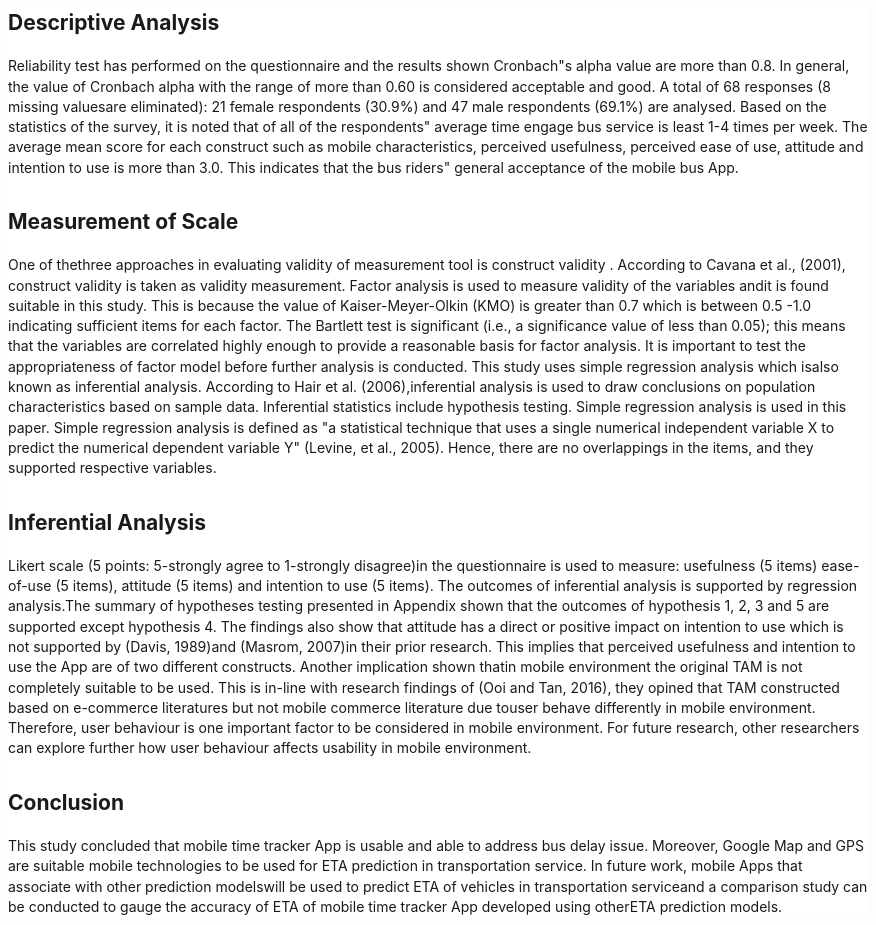 ## Descriptive Analysis

Reliability test has performed on the questionnaire and the results shown Cronbach"s alpha value are more than 0.8. In general, the value of Cronbach alpha with the range of more than 0.60 is considered acceptable and good. A total of 68 responses (8 missing valuesare eliminated): 21 female respondents (30.9%) and 47 male respondents (69.1%) are analysed. Based on the statistics of the survey, it is noted that of all of the respondents" average time engage bus service is least 1-4 times per week. The average mean score for each construct such as mobile characteristics, perceived usefulness, perceived ease of use, attitude and intention to use is more than 3.0. This indicates that the bus riders" general acceptance of the mobile bus App.


## Measurement of Scale

One of thethree approaches in evaluating validity of measurement tool is construct validity . According to Cavana et al., (2001), construct validity is taken as validity measurement. Factor analysis is used to measure validity of the variables andit is found suitable in this study. This is because the value of Kaiser-Meyer-Olkin (KMO) is greater than 0.7 which is between 0.5 -1.0 indicating sufficient items for each factor. The Bartlett test is significant (i.e., a significance value of less than 0.05); this means that the variables are correlated highly enough to provide a reasonable basis for factor analysis. It is important to test the appropriateness of factor model before further analysis is conducted. This study uses simple regression analysis which isalso known as inferential analysis. According to Hair et al. (2006),inferential analysis is used to draw conclusions on population characteristics based on sample data. Inferential statistics include hypothesis testing. Simple regression analysis is used in this paper. Simple regression analysis is defined as "a statistical technique that uses a single numerical independent variable X to predict the numerical dependent variable Y" (Levine, et al., 2005). Hence, there are no overlappings in the items, and they supported respective variables.


## Inferential Analysis

Likert scale (5 points: 5-strongly agree to 1-strongly disagree)in the questionnaire is used to measure: usefulness (5 items) ease-of-use (5 items), attitude (5 items) and intention to use (5 items). The outcomes of inferential analysis is supported by regression analysis.The summary of hypotheses testing presented in Appendix shown that the outcomes of hypothesis 1, 2, 3 and 5 are supported except hypothesis 4. The findings also show that attitude has a direct or positive impact on intention to use which is not supported by (Davis, 1989)and (Masrom, 2007)in their prior research. This implies that perceived usefulness and intention to use the App are of two different constructs. Another implication shown thatin mobile environment the original TAM is not completely suitable to be used. This is in-line with research findings of (Ooi and Tan, 2016), they opined that TAM constructed based on e-commerce literatures but not mobile commerce literature due touser behave differently in mobile environment. Therefore, user behaviour is one important factor to be considered in mobile environment. For future research, other researchers can explore further how user behaviour affects usability in mobile environment.


## Conclusion

This study concluded that mobile time tracker App is usable and able to address bus delay issue. Moreover, Google Map and GPS are suitable mobile technologies to be used for ETA prediction in transportation service. In future work, mobile Apps that associate with other prediction modelswill be used to predict ETA of vehicles in transportation serviceand a comparison study can be conducted to gauge the accuracy of ETA of mobile time tracker App developed using otherETA prediction models.
